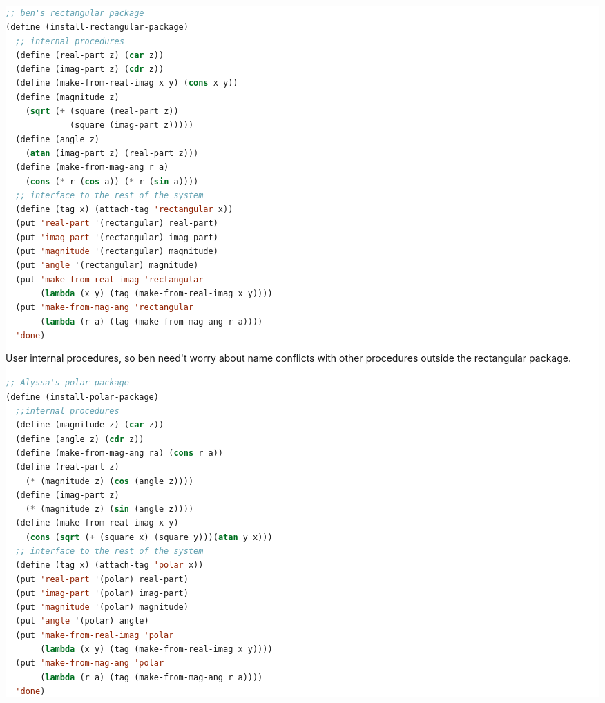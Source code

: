 

```lisp
;; ben's rectangular package
(define (install-rectangular-package)
  ;; internal procedures
  (define (real-part z) (car z))
  (define (imag-part z) (cdr z))
  (define (make-from-real-imag x y) (cons x y))
  (define (magnitude z)
    (sqrt (+ (square (real-part z))
             (square (imag-part z)))))
  (define (angle z)
    (atan (imag-part z) (real-part z)))
  (define (make-from-mag-ang r a)
    (cons (* r (cos a)) (* r (sin a))))
  ;; interface to the rest of the system
  (define (tag x) (attach-tag 'rectangular x))
  (put 'real-part '(rectangular) real-part)
  (put 'imag-part '(rectangular) imag-part)
  (put 'magnitude '(rectangular) magnitude)
  (put 'angle '(rectangular) magnitude)
  (put 'make-from-real-imag 'rectangular
       (lambda (x y) (tag (make-from-real-imag x y))))
  (put 'make-from-mag-ang 'rectangular
       (lambda (r a) (tag (make-from-mag-ang r a))))
  'done)
```

User internal procedures, so ben need't worry about name conflicts with other procedures outside the rectangular package.



```lisp
;; Alyssa's polar package
(define (install-polar-package)
  ;;internal procedures
  (define (magnitude z) (car z))
  (define (angle z) (cdr z))
  (define (make-from-mag-ang ra) (cons r a))
  (define (real-part z)
    (* (magnitude z) (cos (angle z))))
  (define (imag-part z)
    (* (magnitude z) (sin (angle z))))
  (define (make-from-real-imag x y)
    (cons (sqrt (+ (square x) (square y)))(atan y x)))
  ;; interface to the rest of the system
  (define (tag x) (attach-tag 'polar x))
  (put 'real-part '(polar) real-part)
  (put 'imag-part '(polar) imag-part)
  (put 'magnitude '(polar) magnitude)
  (put 'angle '(polar) angle)
  (put 'make-from-real-imag 'polar
       (lambda (x y) (tag (make-from-real-imag x y))))
  (put 'make-from-mag-ang 'polar
       (lambda (r a) (tag (make-from-mag-ang r a))))
  'done)
```
